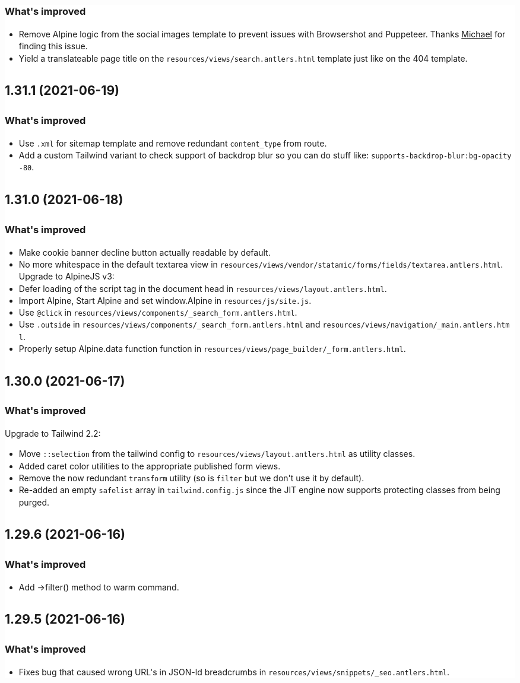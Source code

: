 ### What's improved
- Remove Alpine logic from the social images template to prevent issues with Browsershot and Puppeteer. Thanks [Michael](https://github.com/aerni) for finding this issue.
- Yield a translateable page title on the `resources/views/search.antlers.html` template just like on the 404 template.

## 1.31.1 (2021-06-19)

### What's improved
- Use `.xml` for sitemap template and remove redundant `content_type` from route.
- Add a custom Tailwind variant to check support of backdrop blur so you can do stuff like: `supports-backdrop-blur:bg-opacity-80`.

## 1.31.0 (2021-06-18)

### What's improved
- Make cookie banner decline button actually readable by default.
- No more whitespace in the default textarea view in `resources/views/vendor/statamic/forms/fields/textarea.antlers.html`.
Upgrade to AlpineJS v3:
- Defer loading of the script tag in the document head in `resources/views/layout.antlers.html`.
- Import Alpine, Start Alpine and set window.Alpine in `resources/js/site.js`.
- Use `@click` in `resources/views/components/_search_form.antlers.html`.
- Use `.outside` in `resources/views/components/_search_form.antlers.html` and `resources/views/navigation/_main.antlers.html`.
- Properly setup Alpine.data function function in `resources/views/page_builder/_form.antlers.html`.

## 1.30.0 (2021-06-17)

### What's improved
Upgrade to Tailwind 2.2:
- Move `::selection` from the tailwind config to `resources/views/layout.antlers.html` as utility classes.
- Added caret color utilities to the appropriate published form views.
- Remove the now redundant `transform` utility (so is `filter` but we don't use it by default).
- Re-added an empty `safelist` array in `tailwind.config.js` since the JIT engine now supports protecting classes from being purged.

## 1.29.6 (2021-06-16)

### What's improved
- Add ->filter() method to warm command.

## 1.29.5 (2021-06-16)

### What's improved
- Fixes bug that caused wrong URL's in JSON-ld breadcrumbs in `resources/views/snippets/_seo.antlers.html`.
